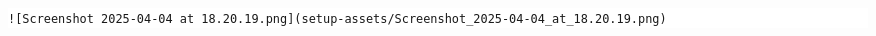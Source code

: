     ![Screenshot 2025-04-04 at 18.20.19.png](setup-assets/Screenshot_2025-04-04_at_18.20.19.png)
    